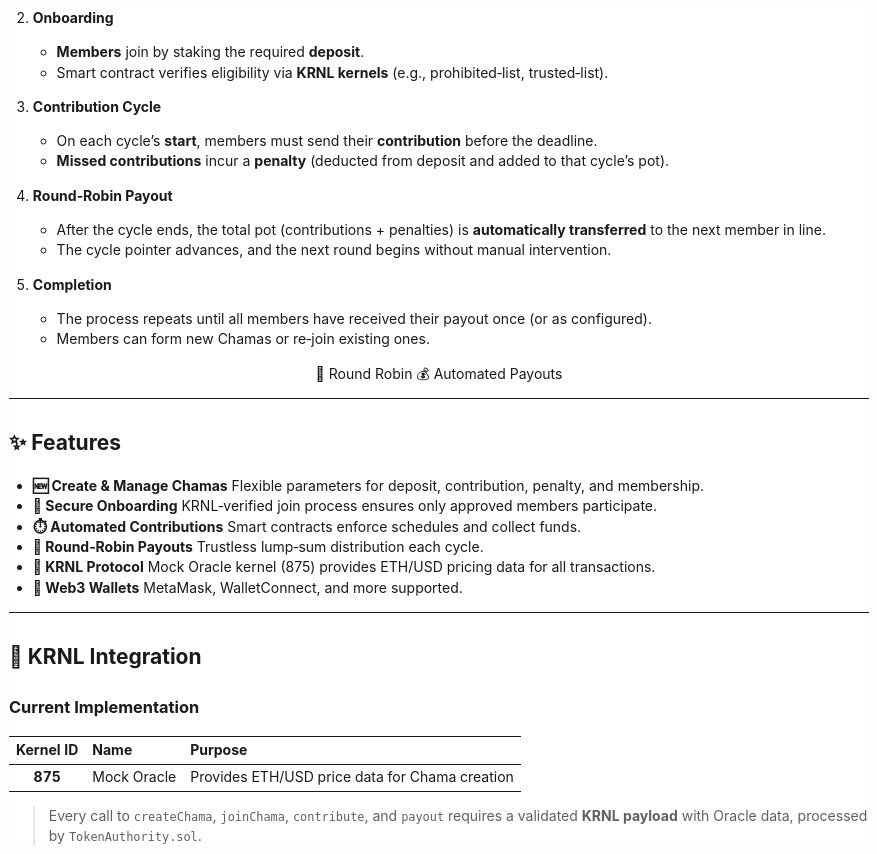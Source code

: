 2. **Onboarding**
   - **Members** join by staking the required **deposit**.
   - Smart contract verifies eligibility via **KRNL kernels** (e.g., prohibited‑list, trusted‑list).

3. **Contribution Cycle**
   - On each cycle’s **start**, members must send their **contribution** before the deadline.
   - **Missed contributions** incur a **penalty** (deducted from deposit and added to that cycle’s pot).

4. **Round‑Robin Payout**
   - After the cycle ends, the total pot (contributions + penalties) is **automatically transferred** to the next member in line.
   - The cycle pointer advances, and the next round begins without manual intervention.

5. **Completion**
   - The process repeats until all members have received their payout once (or as configured).
   - Members can form new Chamas or re‑join existing ones.

<p align="center">
  🔄 Round Robin
  💰 Automated Payouts
</p>

---

## ✨ Features

- **🆕 Create & Manage Chamas**
  Flexible parameters for deposit, contribution, penalty, and membership.
- **👥 Secure Onboarding**
  KRNL‑verified join process ensures only approved members participate.
- **⏱️ Automated Contributions**
  Smart contracts enforce schedules and collect funds.
- **🔄 Round‑Robin Payouts**
  Trustless lump‑sum distribution each cycle.
- **🔐 KRNL Protocol**
  Mock Oracle kernel (875) provides ETH/USD pricing data for all transactions.
- **🦊 Web3 Wallets**
  MetaMask, WalletConnect, and more supported.

---

## 🔗 KRNL Integration

### Current Implementation

| Kernel ID | Name            | Purpose                                       |
|:---------:|:----------------|:----------------------------------------------|
| **875**   | Mock Oracle     | Provides ETH/USD price data for Chama creation|

> Every call to `createChama`, `joinChama`, `contribute`, and `payout` requires a validated **KRNL payload** with Oracle data, processed by `TokenAuthority.sol`.
